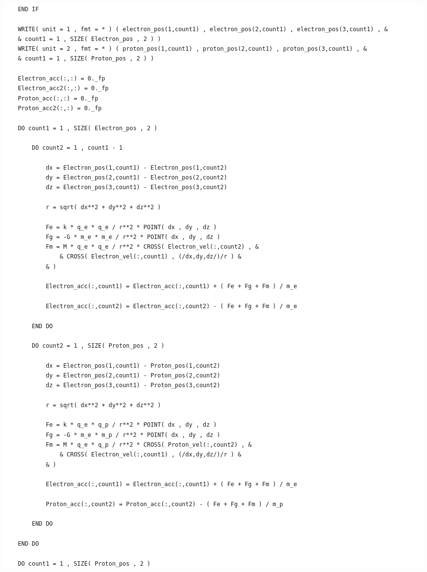         END IF

        WRITE( unit = 1 , fmt = * ) ( electron_pos(1,count1) , electron_pos(2,count1) , electron_pos(3,count1) , &
        & count1 = 1 , SIZE( Electron_pos , 2 ) )
        WRITE( unit = 2 , fmt = * ) ( proton_pos(1,count1) , proton_pos(2,count1) , proton_pos(3,count1) , &
        & count1 = 1 , SIZE( Proton_pos , 2 ) )

        Electron_acc(:,:) = 0._fp
        Electron_acc2(:,:) = 0._fp
        Proton_acc(:,:) = 0._fp
        Proton_acc2(:,:) = 0._fp

        DO count1 = 1 , SIZE( Electron_pos , 2 )

            DO count2 = 1 , count1 - 1

                dx = Electron_pos(1,count1) - Electron_pos(1,count2)
                dy = Electron_pos(2,count1) - Electron_pos(2,count2)
                dz = Electron_pos(3,count1) - Electron_pos(3,count2)

                r = sqrt( dx**2 + dy**2 + dz**2 )

                Fe = k * q_e * q_e / r**2 * POINT( dx , dy , dz )
                Fg = -G * m_e * m_e / r**2 * POINT( dx , dy , dz )
                Fm = M * q_e * q_e / r**2 * CROSS( Electron_vel(:,count2) , &
                    & CROSS( Electron_vel(:,count1) , (/dx,dy,dz/)/r ) &
                & )

                Electron_acc(:,count1) = Electron_acc(:,count1) + ( Fe + Fg + Fm ) / m_e

                Electron_acc(:,count2) = Electron_acc(:,count2) - ( Fe + Fg + Fm ) / m_e

            END DO

            DO count2 = 1 , SIZE( Proton_pos , 2 )

                dx = Electron_pos(1,count1) - Proton_pos(1,count2)
                dy = Electron_pos(2,count1) - Proton_pos(2,count2)
                dz = Electron_pos(3,count1) - Proton_pos(3,count2)

                r = sqrt( dx**2 + dy**2 + dz**2 )

                Fe = k * q_e * q_p / r**2 * POINT( dx , dy , dz )
                Fg = -G * m_e * m_p / r**2 * POINT( dx , dy , dz )
                Fm = M * q_e * q_p / r**2 * CROSS( Proton_vel(:,count2) , &
                    & CROSS( Electron_vel(:,count1) , (/dx,dy,dz/)/r ) &
                & )

                Electron_acc(:,count1) = Electron_acc(:,count1) + ( Fe + Fg + Fm ) / m_e

                Proton_acc(:,count2) = Proton_acc(:,count2) - ( Fe + Fg + Fm ) / m_p

            END DO

        END DO

        DO count1 = 1 , SIZE( Proton_pos , 2 )
